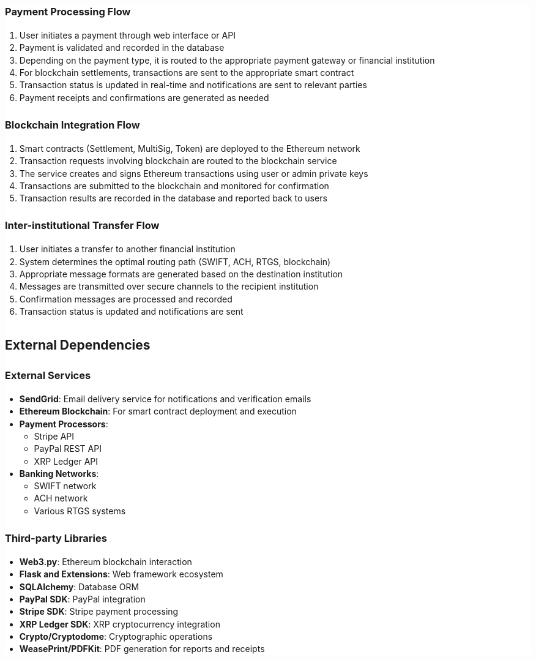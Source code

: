 ### Payment Processing Flow

1. User initiates a payment through web interface or API
2. Payment is validated and recorded in the database
3. Depending on the payment type, it is routed to the appropriate payment gateway or financial institution
4. For blockchain settlements, transactions are sent to the appropriate smart contract
5. Transaction status is updated in real-time and notifications are sent to relevant parties
6. Payment receipts and confirmations are generated as needed

### Blockchain Integration Flow

1. Smart contracts (Settlement, MultiSig, Token) are deployed to the Ethereum network
2. Transaction requests involving blockchain are routed to the blockchain service
3. The service creates and signs Ethereum transactions using user or admin private keys
4. Transactions are submitted to the blockchain and monitored for confirmation
5. Transaction results are recorded in the database and reported back to users

### Inter-institutional Transfer Flow

1. User initiates a transfer to another financial institution
2. System determines the optimal routing path (SWIFT, ACH, RTGS, blockchain)
3. Appropriate message formats are generated based on the destination institution
4. Messages are transmitted over secure channels to the recipient institution
5. Confirmation messages are processed and recorded
6. Transaction status is updated and notifications are sent

## External Dependencies

### External Services

- **SendGrid**: Email delivery service for notifications and verification emails
- **Ethereum Blockchain**: For smart contract deployment and execution
- **Payment Processors**:
  - Stripe API
  - PayPal REST API
  - XRP Ledger API
- **Banking Networks**:
  - SWIFT network
  - ACH network
  - Various RTGS systems

### Third-party Libraries

- **Web3.py**: Ethereum blockchain interaction
- **Flask and Extensions**: Web framework ecosystem
- **SQLAlchemy**: Database ORM
- **PayPal SDK**: PayPal integration
- **Stripe SDK**: Stripe payment processing
- **XRP Ledger SDK**: XRP cryptocurrency integration
- **Crypto/Cryptodome**: Cryptographic operations
- **WeasePrint/PDFKit**: PDF generation for reports and receipts
